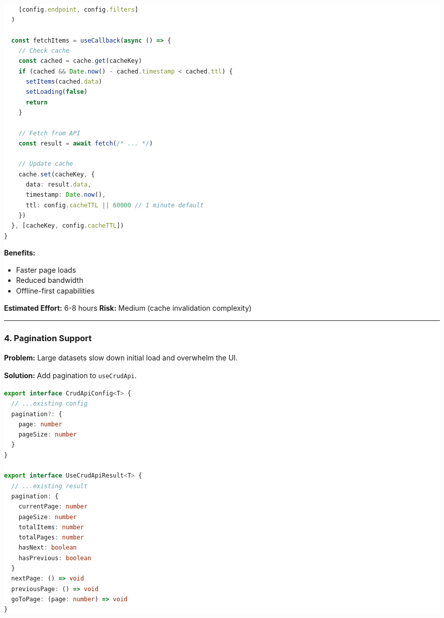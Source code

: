 ```typescript
    [config.endpoint, config.filters]
  )

  const fetchItems = useCallback(async () => {
    // Check cache
    const cached = cache.get(cacheKey)
    if (cached && Date.now() - cached.timestamp < cached.ttl) {
      setItems(cached.data)
      setLoading(false)
      return
    }

    // Fetch from API
    const result = await fetch(/* ... */)
    
    // Update cache
    cache.set(cacheKey, {
      data: result.data,
      timestamp: Date.now(),
      ttl: config.cacheTTL || 60000 // 1 minute default
    })
  }, [cacheKey, config.cacheTTL])
}
```

**Benefits:**
- Faster page loads
- Reduced bandwidth
- Offline-first capabilities

**Estimated Effort:** 6-8 hours
**Risk:** Medium (cache invalidation complexity)

---

### 4. Pagination Support

**Problem:** Large datasets slow down initial load and overwhelm the UI.

**Solution:** Add pagination to `useCrudApi`.

```typescript
export interface CrudApiConfig<T> {
  // ...existing config
  pagination?: {
    page: number
    pageSize: number
  }
}

export interface UseCrudApiResult<T> {
  // ...existing result
  pagination: {
    currentPage: number
    pageSize: number
    totalItems: number
    totalPages: number
    hasNext: boolean
    hasPrevious: boolean
  }
  nextPage: () => void
  previousPage: () => void
  goToPage: (page: number) => void
}

```